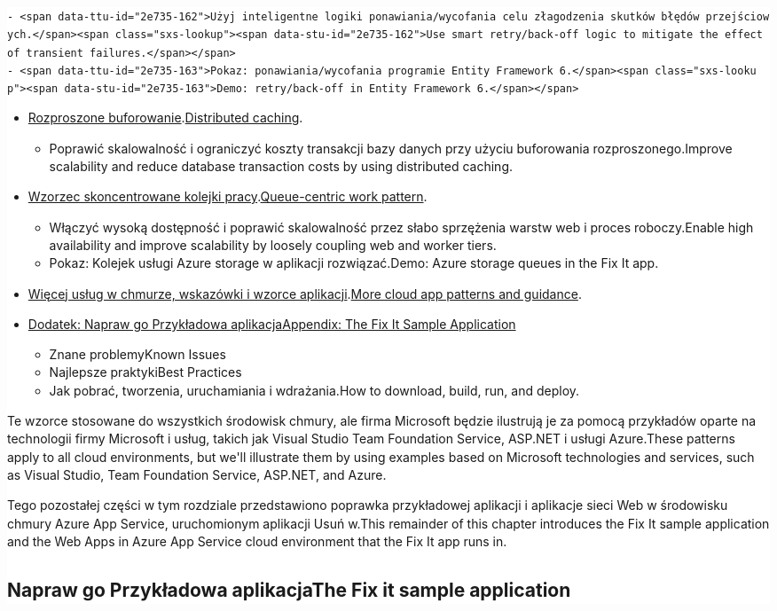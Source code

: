     - <span data-ttu-id="2e735-162">Użyj inteligentne logiki ponawiania/wycofania celu złagodzenia skutków błędów przejściowych.</span><span class="sxs-lookup"><span data-stu-id="2e735-162">Use smart retry/back-off logic to mitigate the effect of transient failures.</span></span>
    - <span data-ttu-id="2e735-163">Pokaz: ponawiania/wycofania programie Entity Framework 6.</span><span class="sxs-lookup"><span data-stu-id="2e735-163">Demo: retry/back-off in Entity Framework 6.</span></span>
- <span data-ttu-id="2e735-164">[Rozproszone buforowanie](distributed-caching.md).</span><span class="sxs-lookup"><span data-stu-id="2e735-164">[Distributed caching](distributed-caching.md).</span></span> 

    - <span data-ttu-id="2e735-165">Poprawić skalowalność i ograniczyć koszty transakcji bazy danych przy użyciu buforowania rozproszonego.</span><span class="sxs-lookup"><span data-stu-id="2e735-165">Improve scalability and reduce database transaction costs by using distributed caching.</span></span>
- <span data-ttu-id="2e735-166">[Wzorzec skoncentrowane kolejki pracy](queue-centric-work-pattern.md).</span><span class="sxs-lookup"><span data-stu-id="2e735-166">[Queue-centric work pattern](queue-centric-work-pattern.md).</span></span> 

    - <span data-ttu-id="2e735-167">Włączyć wysoką dostępność i poprawić skalowalność przez słabo sprzężenia warstw web i proces roboczy.</span><span class="sxs-lookup"><span data-stu-id="2e735-167">Enable high availability and improve scalability by loosely coupling web and worker tiers.</span></span>
    - <span data-ttu-id="2e735-168">Pokaz: Kolejek usługi Azure storage w aplikacji rozwiązać.</span><span class="sxs-lookup"><span data-stu-id="2e735-168">Demo: Azure storage queues in the Fix It app.</span></span>
- <span data-ttu-id="2e735-169">[Więcej usług w chmurze, wskazówki i wzorce aplikacji](more-patterns-and-guidance.md).</span><span class="sxs-lookup"><span data-stu-id="2e735-169">[More cloud app patterns and guidance](more-patterns-and-guidance.md).</span></span>
- [<span data-ttu-id="2e735-170">Dodatek: Napraw go Przykładowa aplikacja</span><span class="sxs-lookup"><span data-stu-id="2e735-170">Appendix: The Fix It Sample Application</span></span>](the-fix-it-sample-application.md)

    - <span data-ttu-id="2e735-171">Znane problemy</span><span class="sxs-lookup"><span data-stu-id="2e735-171">Known Issues</span></span>
    - <span data-ttu-id="2e735-172">Najlepsze praktyki</span><span class="sxs-lookup"><span data-stu-id="2e735-172">Best Practices</span></span>
    - <span data-ttu-id="2e735-173">Jak pobrać, tworzenia, uruchamiania i wdrażania.</span><span class="sxs-lookup"><span data-stu-id="2e735-173">How to download, build, run, and deploy.</span></span>

<span data-ttu-id="2e735-174">Te wzorce stosowane do wszystkich środowisk chmury, ale firma Microsoft będzie ilustrują je za pomocą przykładów oparte na technologii firmy Microsoft i usług, takich jak Visual Studio Team Foundation Service, ASP.NET i usługi Azure.</span><span class="sxs-lookup"><span data-stu-id="2e735-174">These patterns apply to all cloud environments, but we'll illustrate them by using examples based on Microsoft technologies and services, such as Visual Studio, Team Foundation Service, ASP.NET, and Azure.</span></span>

<span data-ttu-id="2e735-175">Tego pozostałej części w tym rozdziale przedstawiono poprawka przykładowej aplikacji i aplikacje sieci Web w środowisku chmury Azure App Service, uruchomionym aplikacji Usuń w.</span><span class="sxs-lookup"><span data-stu-id="2e735-175">This remainder of this chapter introduces the Fix It sample application and the Web Apps in Azure App Service cloud environment that the Fix It app runs in.</span></span>

<a id="fixit"></a>
## <a name="the-fix-it-sample-application"></a><span data-ttu-id="2e735-176">Napraw go Przykładowa aplikacja</span><span class="sxs-lookup"><span data-stu-id="2e735-176">The Fix it sample application</span></span>
